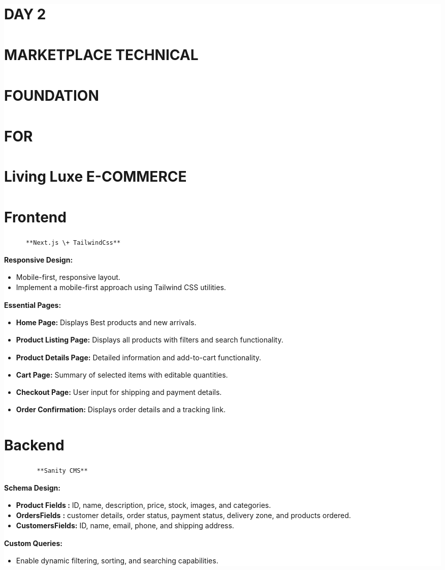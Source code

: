 # **DAY 2**

# **MARKETPLACE TECHNICAL**  

#           **FOUNDATION**  

#                     **FOR**

#     **Living Luxe E-COMMERCE**

# **Frontend**

          **Next.js \+ TailwindCss**

**Responsive Design:**

* Mobile-first, responsive layout.  
* Implement a mobile-first approach using Tailwind CSS utilities.


**Essential Pages:**

* **Home Page:**   Displays Best products and new arrivals.  
* **Product Listing Page:** Displays all products with filters and search functionality.  
* **Product Details Page:** Detailed information and add-to-cart functionality.  
* **Cart Page:** Summary of selected items with editable quantities.  
    
* **Checkout Page:** User input for shipping and payment details.  
* **Order Confirmation:** Displays order details and a tracking link.


# 

# **Backend**

             **Sanity CMS**

**Schema Design:**

* **Product Fields :** ID, name, description, price, stock, images, and categories.  
* **OrdersFields** **:** customer details, order status, payment status, delivery zone, and products ordered.  
* **CustomersFields:** ID, name, email, phone, and shipping address.


**Custom Queries:**

* Enable dynamic filtering, sorting, and searching capabilities.

